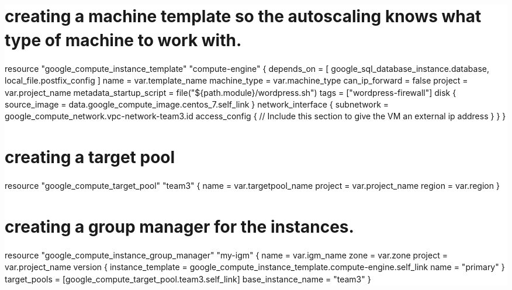 
# creating a machine template so the autoscaling knows what type of machine to work with.
resource "google_compute_instance_template" "compute-engine" {
     depends_on = [
        google_sql_database_instance.database,
        local_file.postfix_config
    ]
  name                    = var.template_name
  machine_type            = var.machine_type
  can_ip_forward          = false
  project                 = var.project_name
  metadata_startup_script = file("${path.module}/wordpress.sh")
  tags = ["wordpress-firewall"]
  disk {
    source_image = data.google_compute_image.centos_7.self_link
  }
  network_interface {
    subnetwork = google_compute_network.vpc-network-team3.id
    access_config {
      // Include this section to give the VM an external ip address
    }
  }
}



# creating a target pool
resource "google_compute_target_pool" "team3" {
  name    = var.targetpool_name
  project = var.project_name
  region  = var.region
}



# creating a group manager for the instances.
resource "google_compute_instance_group_manager" "my-igm" {
  name    = var.igm_name
  zone    = var.zone
  project = var.project_name
  version {
    instance_template = google_compute_instance_template.compute-engine.self_link
    name              = "primary"
  }
  target_pools       = [google_compute_target_pool.team3.self_link]
  base_instance_name = "team3"
}

